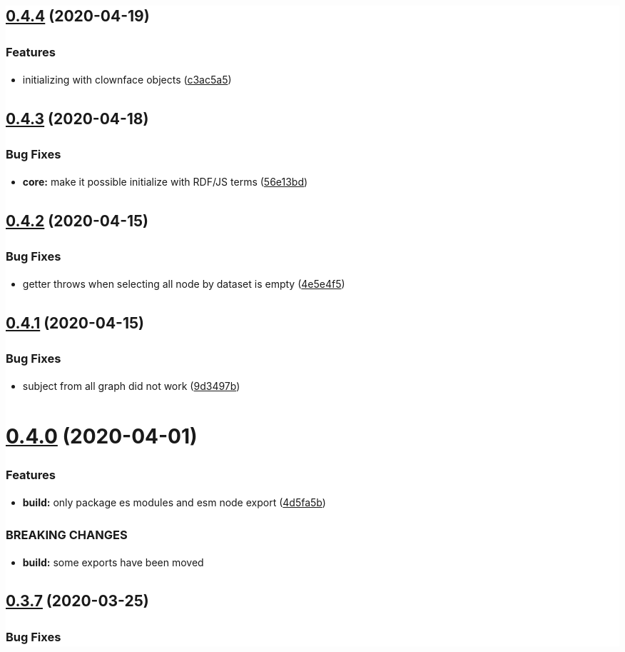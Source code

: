 ## [0.4.4](https://github.com/tpluscode/rdfine/compare/@tpluscode/rdfine@0.4.3...@tpluscode/rdfine@0.4.4) (2020-04-19)

### Features

- initializing with clownface objects ([c3ac5a5](https://github.com/tpluscode/rdfine/commit/c3ac5a55913225bd19d9ff58e0fe50c635d34e8d))

## [0.4.3](https://github.com/tpluscode/rdfine/compare/@tpluscode/rdfine@0.4.2...@tpluscode/rdfine@0.4.3) (2020-04-18)

### Bug Fixes

- **core:** make it possible initialize with RDF/JS terms ([56e13bd](https://github.com/tpluscode/rdfine/commit/56e13bd088a5826682bb26060fb4660ace883740))

## [0.4.2](https://github.com/tpluscode/rdfine/compare/@tpluscode/rdfine@0.4.1...@tpluscode/rdfine@0.4.2) (2020-04-15)

### Bug Fixes

- getter throws when selecting all node by dataset is empty ([4e5e4f5](https://github.com/tpluscode/rdfine/commit/4e5e4f513ddbd57a87ccfe78dce98021c46bf722))

## [0.4.1](https://github.com/tpluscode/rdfine/compare/@tpluscode/rdfine@0.4.0...@tpluscode/rdfine@0.4.1) (2020-04-15)

### Bug Fixes

- subject from all graph did not work ([9d3497b](https://github.com/tpluscode/rdfine/commit/9d3497bdfb88abd907f36a3d701d847eaf9a688c))

# [0.4.0](https://github.com/tpluscode/rdfine/compare/@tpluscode/rdfine@0.3.7...@tpluscode/rdfine@0.4.0) (2020-04-01)

### Features

- **build:** only package es modules and esm node export ([4d5fa5b](https://github.com/tpluscode/rdfine/commit/4d5fa5b))

### BREAKING CHANGES

- **build:** some exports have been moved

## [0.3.7](https://github.com/tpluscode/rdfine/compare/@tpluscode/rdfine@0.3.6...@tpluscode/rdfine@0.3.7) (2020-03-25)

### Bug Fixes
